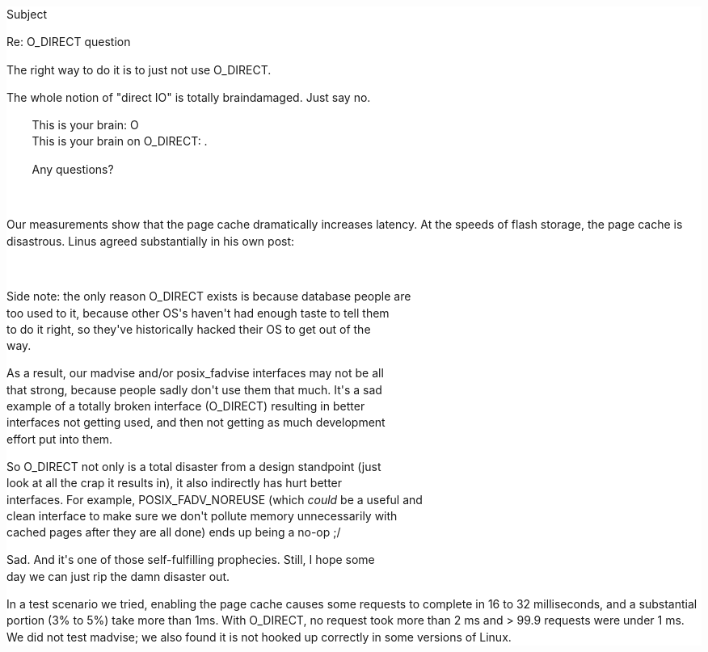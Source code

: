 <td class="c9">

<span class="c0">Subject</span>

</td>

<td class="c15">

<span class="c8 c11">Re: O_DIRECT question</span>

</td>

</tr>

</tbody>

</table>

<span class="c5 c8">The right way to do it is to just not use O_DIRECT.  

The whole notion of "direct IO" is totally braindamaged. Just say no.  

        This is your brain: O  
        This is your brain on O_DIRECT: .  

        Any questions?</span>

<span class="c2"> </span>

<span class="c2">Our measurements show that the page cache dramatically increases latency. At the speeds of flash storage, the page cache is disastrous. Linus agreed substantially in his own post:</span>

<span class="c2"> </span>

<span class="c8 c5">Side note: the only reason O_DIRECT exists is because database people are  
too used to it, because other OS's haven't had enough taste to tell them  
to do it right, so they've historically hacked their OS to get out of the  
way.  

As a result, our madvise and/or posix_fadvise interfaces may not be all  
that strong, because people sadly don't use them that much. It's a sad  
example of a totally broken interface (O_DIRECT) resulting in better  
interfaces not getting used, and then not getting as much development  
effort put into them.  

So O_DIRECT not only is a total disaster from a design standpoint (just  
look at all the crap it results in), it also indirectly has hurt better  
interfaces. For example, POSIX_FADV_NOREUSE (which _could_ be a useful and  
clean interface to make sure we don't pollute memory unnecessarily with  
cached pages after they are all done) ends up being a no-op ;/  

Sad. And it's one of those self-fulfilling prophecies. Still, I hope some  
day we can just rip the damn disaster out.</span>

<span class="c2">In a test scenario we tried, enabling the page cache causes some requests to complete in 16 to 32 milliseconds, and a substantial portion (3% to 5%) take more than 1ms. With O_DIRECT, no request took more than 2 ms and > 99.9 requests were under 1 ms. We did not test madvise; we also found it is not hooked up correctly in some versions of Linux.</span>
